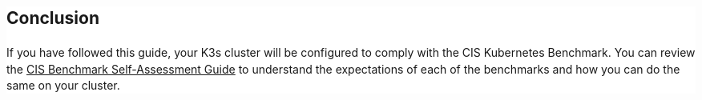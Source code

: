 
## Conclusion

If you have followed this guide, your K3s cluster will be configured to comply with the CIS Kubernetes Benchmark. You can review the [CIS Benchmark Self-Assessment Guide](/docs/k3s/security/self-assessment/_index) to understand the expectations of each of the benchmarks and how you can do the same on your cluster.
